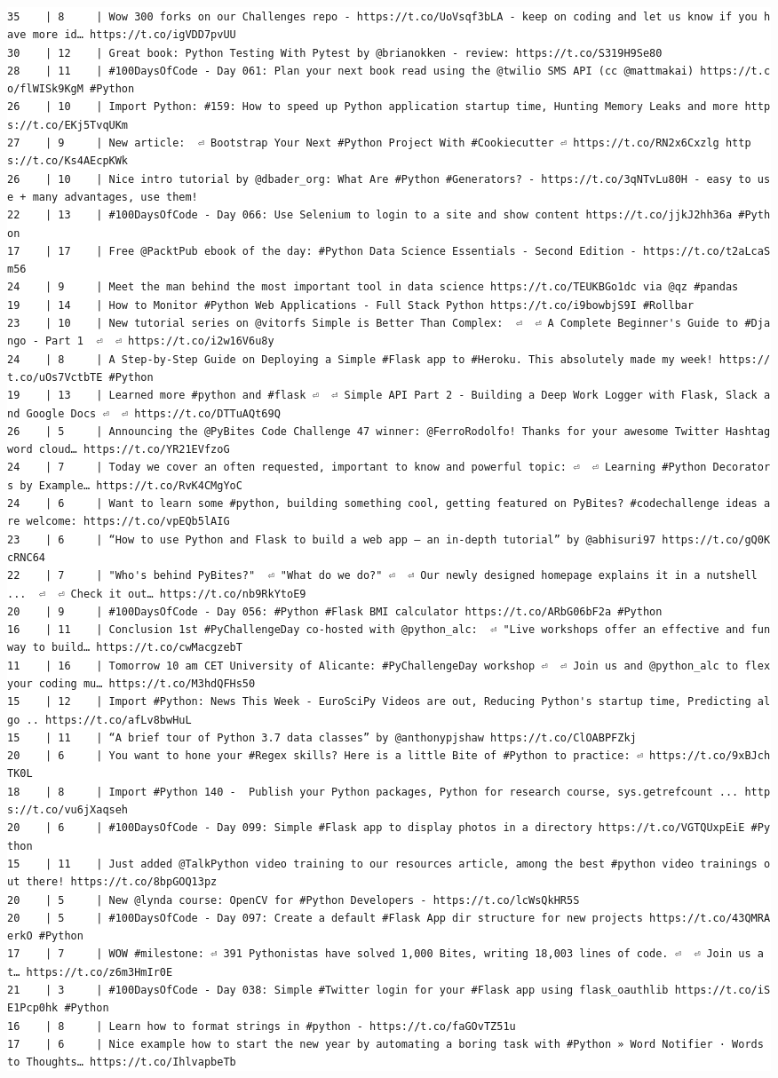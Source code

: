     35    | 8     | Wow 300 forks on our Challenges repo - https://t.co/UoVsqf3bLA - keep on coding and let us know if you have more id… https://t.co/igVDD7pvUU
    30    | 12    | Great book: Python Testing With Pytest by @brianokken - review: https://t.co/S319H9Se80
    28    | 11    | #100DaysOfCode - Day 061: Plan your next book read using the @twilio SMS API (cc @mattmakai) https://t.co/flWISk9KgM #Python
    26    | 10    | Import Python: #159: How to speed up Python application startup time, Hunting Memory Leaks and more https://t.co/EKj5TvqUKm
    27    | 9     | New article:  ⏎ Bootstrap Your Next #Python Project With #Cookiecutter ⏎ https://t.co/RN2x6Cxzlg https://t.co/Ks4AEcpKWk
    26    | 10    | Nice intro tutorial by @dbader_org: What Are #Python #Generators? - https://t.co/3qNTvLu80H - easy to use + many advantages, use them!
    22    | 13    | #100DaysOfCode - Day 066: Use Selenium to login to a site and show content https://t.co/jjkJ2hh36a #Python
    17    | 17    | Free @PacktPub ebook of the day: #Python Data Science Essentials - Second Edition - https://t.co/t2aLcaSm56
    24    | 9     | Meet the man behind the most important tool in data science https://t.co/TEUKBGo1dc via @qz #pandas
    19    | 14    | How to Monitor #Python Web Applications - Full Stack Python https://t.co/i9bowbjS9I #Rollbar
    23    | 10    | New tutorial series on @vitorfs Simple is Better Than Complex:  ⏎  ⏎ A Complete Beginner's Guide to #Django - Part 1  ⏎  ⏎ https://t.co/i2w16V6u8y
    24    | 8     | A Step-by-Step Guide on Deploying a Simple #Flask app to #Heroku. This absolutely made my week! https://t.co/uOs7VctbTE #Python
    19    | 13    | Learned more #python and #flask ⏎  ⏎ Simple API Part 2 - Building a Deep Work Logger with Flask, Slack and Google Docs ⏎  ⏎ https://t.co/DTTuAQt69Q
    26    | 5     | Announcing the @PyBites Code Challenge 47 winner: @FerroRodolfo! Thanks for your awesome Twitter Hashtag word cloud… https://t.co/YR21EVfzoG
    24    | 7     | Today we cover an often requested, important to know and powerful topic: ⏎  ⏎ Learning #Python Decorators by Example… https://t.co/RvK4CMgYoC
    24    | 6     | Want to learn some #python, building something cool, getting featured on PyBites? #codechallenge ideas are welcome: https://t.co/vpEQb5lAIG
    23    | 6     | “How to use Python and Flask to build a web app — an in-depth tutorial” by @abhisuri97 https://t.co/gQ0KcRNC64
    22    | 7     | "Who's behind PyBites?"  ⏎ "What do we do?" ⏎  ⏎ Our newly designed homepage explains it in a nutshell ...  ⏎  ⏎ Check it out… https://t.co/nb9RkYtoE9
    20    | 9     | #100DaysOfCode - Day 056: #Python #Flask BMI calculator https://t.co/ARbG06bF2a #Python
    16    | 11    | Conclusion 1st #PyChallengeDay co-hosted with @python_alc:  ⏎ "Live workshops offer an effective and fun way to build… https://t.co/cwMacgzebT
    11    | 16    | Tomorrow 10 am CET University of Alicante: #PyChallengeDay workshop ⏎  ⏎ Join us and @python_alc to flex your coding mu… https://t.co/M3hdQFHs50
    15    | 12    | Import #Python: News This Week - EuroSciPy Videos are out, Reducing Python's startup time, Predicting algo .. https://t.co/afLv8bwHuL
    15    | 11    | “A brief tour of Python 3.7 data classes” by @anthonypjshaw https://t.co/ClOABPFZkj
    20    | 6     | You want to hone your #Regex skills? Here is a little Bite of #Python to practice: ⏎ https://t.co/9xBJchTK0L
    18    | 8     | Import #Python 140 -  Publish your Python packages, Python for research course, sys.getrefcount ... https://t.co/vu6jXaqseh
    20    | 6     | #100DaysOfCode - Day 099: Simple #Flask app to display photos in a directory https://t.co/VGTQUxpEiE #Python
    15    | 11    | Just added @TalkPython video training to our resources article, among the best #python video trainings out there! https://t.co/8bpGOQ13pz
    20    | 5     | New @lynda course: OpenCV for #Python Developers - https://t.co/lcWsQkHR5S
    20    | 5     | #100DaysOfCode - Day 097: Create a default #Flask App dir structure for new projects https://t.co/43QMRAerkO #Python
    17    | 7     | WOW #milestone: ⏎ 391 Pythonistas have solved 1,000 Bites, writing 18,003 lines of code. ⏎  ⏎ Join us at… https://t.co/z6m3HmIr0E
    21    | 3     | #100DaysOfCode - Day 038: Simple #Twitter login for your #Flask app using flask_oauthlib https://t.co/iSE1Pcp0hk #Python
    16    | 8     | Learn how to format strings in #python - https://t.co/faGOvTZ51u
    17    | 6     | Nice example how to start the new year by automating a boring task with #Python » Word Notifier · Words to Thoughts… https://t.co/IhlvapbeTb